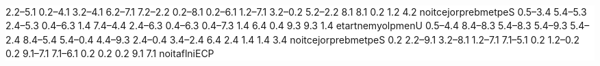 2.2–5.1
0.2–4.1
3.2–4.1
6.2–7.1
7.2–2.2
0.2–8.1
0.2–6.1
1.2–7.1
3.2–0.2
5.2–2.2
8.1
8.1
0.2
1.2
4.2
noitcejorprebmetpeS
0.5–3.4
5.4–5.3
2.4–5.3
0.4–6.3
1.4
7.4–4.4
2.4–6.3
0.4–6.3
0.4–7.3
1.4
6.4
0.4
9.3
9.3
1.4
etartnemyolpmenU
0.5–4.4
8.4–8.3
5.4–8.3
5.4–9.3
5.4–2.4
8.4–5.4
5.4–0.4
4.4–9.3
2.4–0.4
3.4–2.4
6.4
2.4
1.4
1.4
3.4
noitcejorprebmetpeS
0.2
2.2–9.1
3.2–8.1
1.2–7.1
7.1–5.1
0.2
1.2–0.2
0.2
9.1–7.1
7.1–6.1
0.2
0.2
0.2
9.1
7.1
noitaflniECP